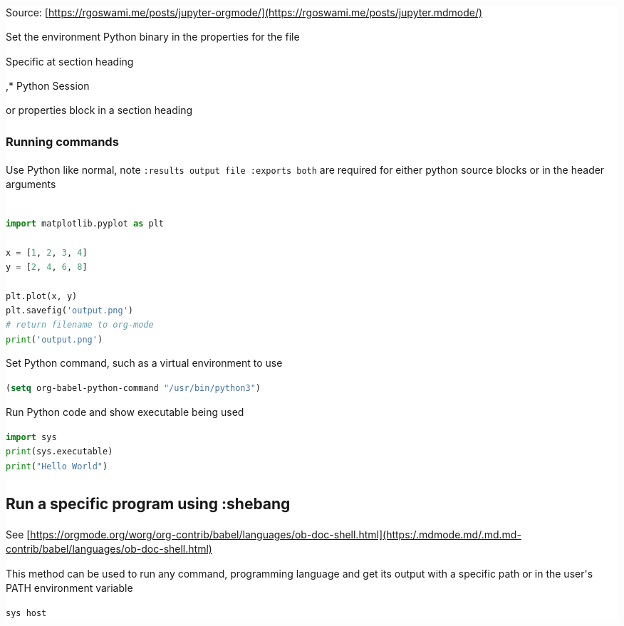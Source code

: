 Source:
[https://rgoswami.me/posts/jupyter-orgmode/](https://rgoswami.me/posts/jupyter.mdmode/)

Set the environment Python binary in the properties for the file

Specific at section heading

,\* Python Session

or properties block in a section heading

### Running commands

Use Python like normal, note `:results output file :exports both` are
required for either python source blocks or in the header arguments

``` python

import matplotlib.pyplot as plt

x = [1, 2, 3, 4]
y = [2, 4, 6, 8]

plt.plot(x, y)
plt.savefig('output.png')
# return filename to org-mode
print('output.png')

```

Set Python command, such as a virtual environment to use

``` commonlisp
(setq org-babel-python-command "/usr/bin/python3")
```

Run Python code and show executable being used

``` python
import sys
print(sys.executable)
print("Hello World")
```

## Run a specific program using :shebang

See
[https://orgmode.org/worg/org-contrib/babel/languages/ob-doc-shell.html](https:/.mdmode.md/.md.md-contrib/babel/languages/ob-doc-shell.html)

This method can be used to run any command, programming language and get
its output with a specific path or in the user's PATH environment
variable

``` bash
sys host
```
